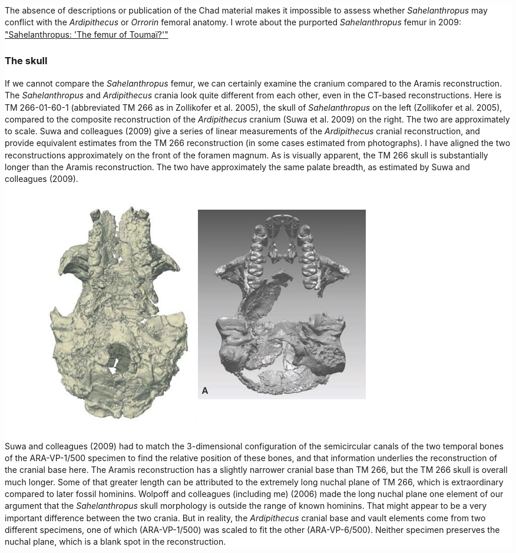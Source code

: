 The absence of descriptions or publication of the Chad material makes it impossible to assess whether <em>Sahelanthropus</em> may conflict with the <em>Ardipithecus</em> or <em>Orrorin</em> femoral anatomy. I wrote about the purported <em>Sahelanthropus</em> femur in 2009: <a href="http://johnhawks.net/weblog/fossils/sahelanthropus/femur-toumai-bergeret-recherche-2009.html">"Sahelanthropus: 'The femur of Touma&iuml;?'"</a>



### The skull

If we cannot compare the <em>Sahelanthropus</em> femur, we can certainly examine the cranium compared to the Aramis reconstruction. The <em>Sahelanthropus</em> and <em>Ardipithecus</em> crania look quite different from each other, even in the CT-based reconstructions. Here is TM 266-01-60-1 (abbreviated TM 266 as in Zollikofer et al. 2005), the skull of <em>Sahelanthropus</em> on the left (Zollikofer et al. 2005), compared to the composite reconstruction of the <em>Ardipithecus</em> cranium (Suwa et al. 2009) on the right. The two are approximately to scale. Suwa and colleagues (2009) give a series of linear measurements of the <em>Ardipithecus</em> cranial reconstruction, and provide equivalent estimates from the TM 266 reconstruction (in some cases estimated from photographs). I have aligned the two reconstructions approximately on the front of the foramen magnum. As is visually apparent, the TM 266 skull is substantially longer than the Aramis reconstruction. The two have approximately the same palate breadth, as estimated by Suwa and colleagues (2009). 

<figure>
<img src="/images/sahelanthropus-ardipithecus-cranial-base-reconstructions.jpg" alt="Sahelanthropus (left) compared to Ardipithecus (right), cranial base" />
</figure>

Suwa and colleagues (2009) had to match the 3-dimensional configuration of the semicircular canals of the two temporal bones of the ARA-VP-1/500 specimen to find the relative position of these bones, and that information underlies the reconstruction of the cranial base here. The Aramis reconstruction has a slightly narrower cranial base than TM 266, but the TM 266 skull is overall much longer. Some of that greater length can be attributed to the extremely long nuchal plane of TM 266, which is extraordinary compared to later fossil hominins. Wolpoff and colleagues (including me) (2006) made the long nuchal plane one element of our argument that the <em>Sahelanthropus</em> skull morphology is outside the range of known hominins. That might appear to be a very important difference between the two crania. But in reality, the <em>Ardipithecus</em> cranial base and vault elements come from two different specimens, one of which (ARA-VP-1/500) was scaled to fit the other (ARA-VP-6/500). Neither specimen preserves the nuchal plane, which is a blank spot in the reconstruction. 

